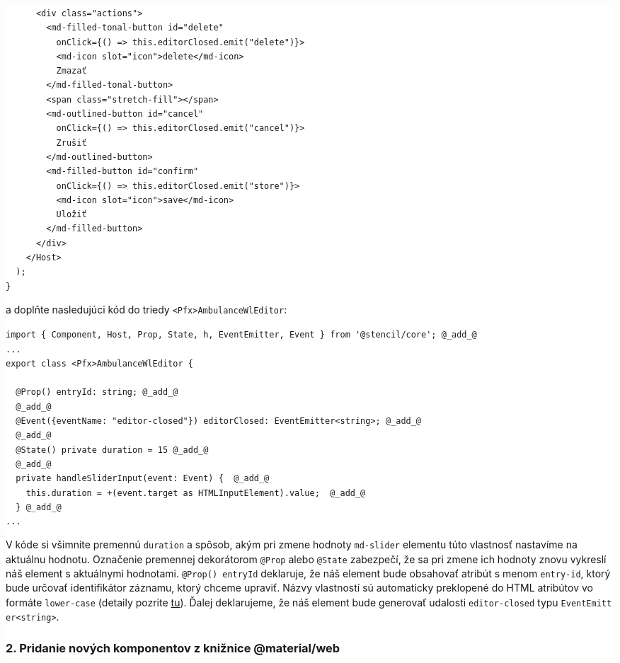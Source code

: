 ```tsx
      <div class="actions">
        <md-filled-tonal-button id="delete"
          onClick={() => this.editorClosed.emit("delete")}>
          <md-icon slot="icon">delete</md-icon>
          Zmazať
        </md-filled-tonal-button>
        <span class="stretch-fill"></span>
        <md-outlined-button id="cancel"
          onClick={() => this.editorClosed.emit("cancel")}>
          Zrušiť
        </md-outlined-button>
        <md-filled-button id="confirm"
          onClick={() => this.editorClosed.emit("store")}>
          <md-icon slot="icon">save</md-icon>
          Uložiť
        </md-filled-button>
      </div>
    </Host>
  );
}
```

a doplňte nasledujúci kód do triedy `<Pfx>AmbulanceWlEditor`:

```tsx
import { Component, Host, Prop, State, h, EventEmitter, Event } from '@stencil/core'; @_add_@
...
export class <Pfx>AmbulanceWlEditor {

  @Prop() entryId: string; @_add_@
  @_add_@
  @Event({eventName: "editor-closed"}) editorClosed: EventEmitter<string>; @_add_@
  @_add_@
  @State() private duration = 15 @_add_@
  @_add_@
  private handleSliderInput(event: Event) {  @_add_@
    this.duration = +(event.target as HTMLInputElement).value;  @_add_@
  } @_add_@
...
```

V kóde si všimnite premennú `duration` a spôsob, akým pri zmene hodnoty `md-slider` elementu túto vlastnosť nastavíme na aktuálnu hodnotu. Označenie premennej dekorátorom `@Prop` alebo `@State` zabezpečí, že sa pri zmene ich hodnoty znovu vykreslí náš element s aktuálnymi hodnotami. `@Prop() entryId` deklaruje, že náš element bude obsahovať atribút s menom `entry-id`, ktorý bude určovať identifikátor záznamu, ktorý chceme upraviť. Názvy vlastností sú automaticky preklopené do HTML atribútov vo formáte `lower-case` (detaily pozrite [tu](https://stenciljs.com/docs/properties#attribute-name-attribute)). Ďalej deklarujeme, že náš element bude generovať udalosti `editor-closed` typu `EventEmitter<string>`.

### 2. Pridanie nových komponentov z knižnice @material/web
